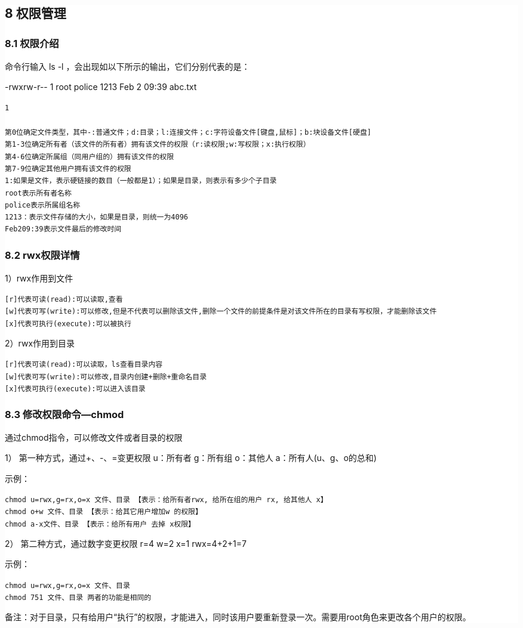 ## 8 权限管理

### 8.1 权限介绍

命令行输入 ls -l ，会出现如以下所示的输出，它们分别代表的是：

-rwxrw-r-- 1 root police 1213 Feb 2 09:39 abc.txt

    1
    
    第0位确定文件类型，其中-:普通文件；d:目录；l:连接文件；c:字符设备文件[键盘,鼠标]；b:块设备文件[硬盘]
    第1-3位确定所有者（该文件的所有者）拥有该文件的权限（r:读权限;w:写权限；x:执行权限）
    第4-6位确定所属组（同用户组的）拥有该文件的权限
    第7-9位确定其他用户拥有该文件的权限
    1:如果是文件，表示硬链接的数目（一般都是1）；如果是目录，则表示有多少个子目录
    root表示所有者名称
    police表示所属组名称
    1213：表示文件存储的大小，如果是目录，则统一为4096
    Feb209:39表示文件最后的修改时间

### 8.2 rwx权限详情

1）rwx作用到文件

    [r]代表可读(read):可以读取,查看
    [w]代表可写(write):可以修改,但是不代表可以删除该文件,删除一个文件的前提条件是对该文件所在的目录有写权限，才能删除该文件
    [x]代表可执行(execute):可以被执行

2）rwx作用到目录

    [r]代表可读(read):可以读取，ls查看目录内容
    [w]代表可写(write):可以修改,目录内创建+删除+重命名目录
    [x]代表可执行(execute):可以进入该目录

### 8.3 修改权限命令—chmod

通过chmod指令，可以修改文件或者目录的权限

1） 第一种方式，通过+、-、=变更权限
u：所有者 g：所有组 o：其他人 a：所有人(u、g、o的总和)

示例：

    chmod u=rwx,g=rx,o=x 文件、目录 【表示：给所有者rwx, 给所在组的用户 rx, 给其他人 x】
    chmod o+w 文件、目录 【表示：给其它用户增加w 的权限】
    chmod a-x文件、目录 【表示：给所有用户 去掉 x权限】

2） 第二种方式，通过数字变更权限
r=4 w=2 x=1 rwx=4+2+1=7

示例：

    chmod u=rwx,g=rx,o=x 文件、目录
    chmod 751 文件、目录 两者的功能是相同的

备注：对于目录，只有给用户“执行”的权限，才能进入，同时该用户要重新登录一次。需要用root角色来更改各个用户的权限。
